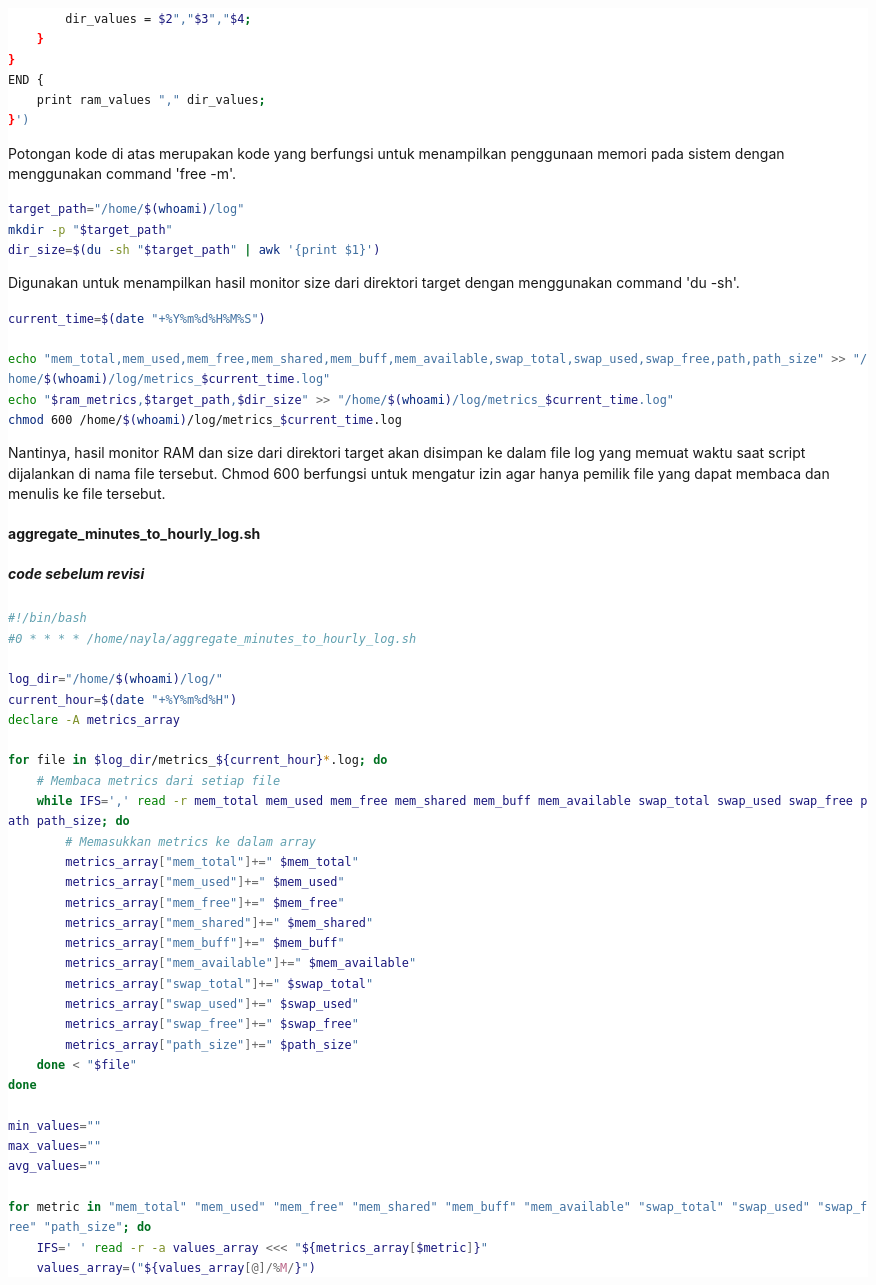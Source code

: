 ```bash
        dir_values = $2","$3","$4;
    }
}
END {
    print ram_values "," dir_values;
}')
```
Potongan kode di atas merupakan kode yang berfungsi untuk menampilkan penggunaan memori pada sistem dengan menggunakan command 'free -m'. 
```bash
target_path="/home/$(whoami)/log"
mkdir -p "$target_path"
dir_size=$(du -sh "$target_path" | awk '{print $1}')
```
Digunakan untuk menampilkan hasil monitor size dari direktori target dengan menggunakan command 'du -sh'. 
```bash
current_time=$(date "+%Y%m%d%H%M%S")

echo "mem_total,mem_used,mem_free,mem_shared,mem_buff,mem_available,swap_total,swap_used,swap_free,path,path_size" >> "/home/$(whoami)/log/metrics_$current_time.log"
echo "$ram_metrics,$target_path,$dir_size" >> "/home/$(whoami)/log/metrics_$current_time.log"
chmod 600 /home/$(whoami)/log/metrics_$current_time.log
```
Nantinya, hasil monitor RAM dan size dari direktori target akan disimpan ke dalam file log yang memuat waktu saat script dijalankan di nama file tersebut. Chmod 600 berfungsi untuk mengatur izin agar hanya pemilik file yang dapat membaca dan menulis ke file tersebut.
#### aggregate_minutes_to_hourly_log.sh
##### code sebelum revisi 
```bash
#!/bin/bash
#0 * * * * /home/nayla/aggregate_minutes_to_hourly_log.sh

log_dir="/home/$(whoami)/log/"
current_hour=$(date "+%Y%m%d%H")
declare -A metrics_array

for file in $log_dir/metrics_${current_hour}*.log; do
    # Membaca metrics dari setiap file
    while IFS=',' read -r mem_total mem_used mem_free mem_shared mem_buff mem_available swap_total swap_used swap_free path path_size; do
        # Memasukkan metrics ke dalam array
        metrics_array["mem_total"]+=" $mem_total"
        metrics_array["mem_used"]+=" $mem_used"
        metrics_array["mem_free"]+=" $mem_free"
        metrics_array["mem_shared"]+=" $mem_shared"
        metrics_array["mem_buff"]+=" $mem_buff"
        metrics_array["mem_available"]+=" $mem_available"
        metrics_array["swap_total"]+=" $swap_total"
        metrics_array["swap_used"]+=" $swap_used"
        metrics_array["swap_free"]+=" $swap_free"
        metrics_array["path_size"]+=" $path_size"
    done < "$file"
done

min_values=""
max_values=""
avg_values=""

for metric in "mem_total" "mem_used" "mem_free" "mem_shared" "mem_buff" "mem_available" "swap_total" "swap_used" "swap_free" "path_size"; do
    IFS=' ' read -r -a values_array <<< "${metrics_array[$metric]}"
    values_array=("${values_array[@]/%M/}")
```